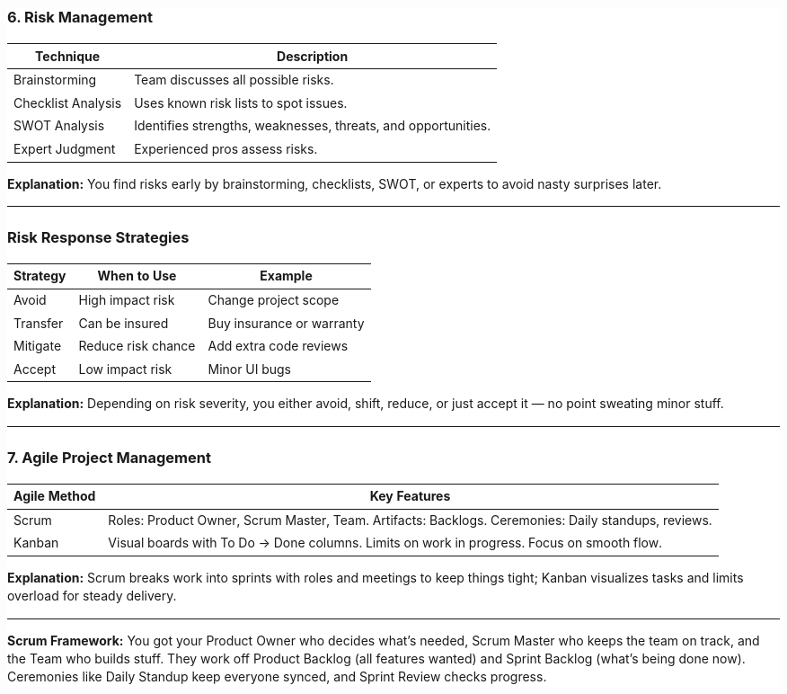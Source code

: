 
### 6. Risk Management

| Technique          | Description                                                   |
| ------------------ | ------------------------------------------------------------- |
| Brainstorming      | Team discusses all possible risks.                            |
| Checklist Analysis | Uses known risk lists to spot issues.                         |
| SWOT Analysis      | Identifies strengths, weaknesses, threats, and opportunities. |
| Expert Judgment    | Experienced pros assess risks.                                |

**Explanation:**
You find risks early by brainstorming, checklists, SWOT, or experts to avoid nasty surprises later.

---

### Risk Response Strategies

| Strategy | When to Use        | Example                   |
| -------- | ------------------ | ------------------------- |
| Avoid    | High impact risk   | Change project scope      |
| Transfer | Can be insured     | Buy insurance or warranty |
| Mitigate | Reduce risk chance | Add extra code reviews    |
| Accept   | Low impact risk    | Minor UI bugs             |

**Explanation:**
Depending on risk severity, you either avoid, shift, reduce, or just accept it — no point sweating minor stuff.

---

### 7. Agile Project Management

| Agile Method | Key Features                                                                                        |
| ------------ | --------------------------------------------------------------------------------------------------- |
| Scrum        | Roles: Product Owner, Scrum Master, Team. Artifacts: Backlogs. Ceremonies: Daily standups, reviews. |
| Kanban       | Visual boards with To Do → Done columns. Limits on work in progress. Focus on smooth flow.          |

**Explanation:**
Scrum breaks work into sprints with roles and meetings to keep things tight; Kanban visualizes tasks and limits overload for steady delivery.

---

**Scrum Framework:**
You got your Product Owner who decides what’s needed, Scrum Master who keeps the team on track, and the Team who builds stuff. They work off Product Backlog (all features wanted) and Sprint Backlog (what’s being done now). Ceremonies like Daily Standup keep everyone synced, and Sprint Review checks progress.
